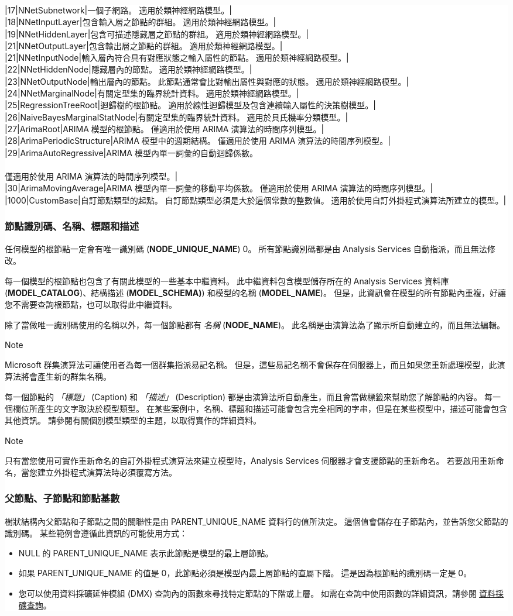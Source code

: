 |17|NNetSubnetwork|一個子網路。 適用於類神經網路模型。|  
|18|NNetInputLayer|包含輸入層之節點的群組。 適用於類神經網路模型。|  
|19|NNetHiddenLayer|包含可描述隱藏層之節點的群組。 適用於類神經網路模型。|  
|21|NNetOutputLayer|包含輸出層之節點的群組。 適用於類神經網路模型。|  
|21|NNetInputNode|輸入層內符合具有對應狀態之輸入屬性的節點。 適用於類神經網路模型。|  
|22|NNetHiddenNode|隱藏層內的節點。 適用於類神經網路模型。|  
|23|NNetOutputNode|輸出層內的節點。 此節點通常會比對輸出屬性與對應的狀態。 適用於類神經網路模型。|  
|24|NNetMarginalNode|有關定型集的臨界統計資料。 適用於類神經網路模型。|  
|25|RegressionTreeRoot|迴歸樹的根節點。 適用於線性迴歸模型及包含連續輸入屬性的決策樹模型。|  
|26|NaiveBayesMarginalStatNode|有關定型集的臨界統計資料。 適用於貝氏機率分類模型。|  
|27|ArimaRoot|ARIMA 模型的根節點。 僅適用於使用 ARIMA 演算法的時間序列模型。|  
|28|ArimaPeriodicStructure|ARIMA 模型中的週期結構。 僅適用於使用 ARIMA 演算法的時間序列模型。|  
|29|ArimaAutoRegressive|ARIMA 模型內單一詞彙的自動迴歸係數。<br /><br /> 僅適用於使用 ARIMA 演算法的時間序列模型。|  
|30|ArimaMovingAverage|ARIMA 模型內單一詞彙的移動平均係數。 僅適用於使用 ARIMA 演算法的時間序列模型。|  
|1000|CustomBase|自訂節點類型的起點。 自訂節點類型必須是大於這個常數的整數值。 適用於使用自訂外掛程式演算法所建立的模型。|  
  
### <a name="node-id-name-caption-and-description"></a>節點識別碼、名稱、標題和描述  
 任何模型的根節點一定會有唯一識別碼 (**NODE_UNIQUE_NAME**) 0。 所有節點識別碼都是由 Analysis Services 自動指派，而且無法修改。  
  
 每一個模型的根節點也包含了有關此模型的一些基本中繼資料。 此中繼資料包含模型儲存所在的 Analysis Services 資料庫 (**MODEL_CATALOG**)、結構描述 (**MODEL_SCHEMA)**) 和模型的名稱 (**MODEL_NAME**)。 但是，此資訊會在模型的所有節點內重複，好讓您不需要查詢根節點，也可以取得此中繼資料。  
  
 除了當做唯一識別碼使用的名稱以外，每一個節點都有 *名稱* (**NODE_NAME**)。 此名稱是由演算法為了顯示所自動建立的，而且無法編輯。  
  
> [!NOTE]  
>  Microsoft 群集演算法可讓使用者為每一個群集指派易記名稱。 但是，這些易記名稱不會保存在伺服器上，而且如果您重新處理模型，此演算法將會產生新的群集名稱。  
  
 每一個節點的 *「標題」* (Caption) 和 *「描述」* (Description) 都是由演算法所自動產生，而且會當做標籤來幫助您了解節點的內容。 每一個欄位所產生的文字取決於模型類型。 在某些案例中，名稱、標題和描述可能會包含完全相同的字串，但是在某些模型中，描述可能會包含其他資訊。 請參閱有關個別模型類型的主題，以取得實作的詳細資料。  
  
> [!NOTE]  
>  只有當您使用可實作重新命名的自訂外掛程式演算法來建立模型時，Analysis Services 伺服器才會支援節點的重新命名。 若要啟用重新命名，當您建立外掛程式演算法時必須覆寫方法。  
  
### <a name="node-parents-node-children-and-node-cardinality"></a>父節點、子節點和節點基數  
 樹狀結構內父節點和子節點之間的關聯性是由 PARENT_UNIQUE_NAME 資料行的值所決定。 這個值會儲存在子節點內，並告訴您父節點的識別碼。 某些範例會遵循此資訊的可能使用方式：  
  
-   NULL 的 PARENT_UNIQUE_NAME 表示此節點是模型的最上層節點。  
  
-   如果 PARENT_UNIQUE_NAME 的值是 0，此節點必須是模型內最上層節點的直屬下階。 這是因為根節點的識別碼一定是 0。  
  
-   您可以使用資料採礦延伸模組 (DMX) 查詢內的函數來尋找特定節點的下階或上層。 如需在查詢中使用函數的詳細資訊，請參閱 [資料採礦查詢](data-mining-queries.md)。  
  